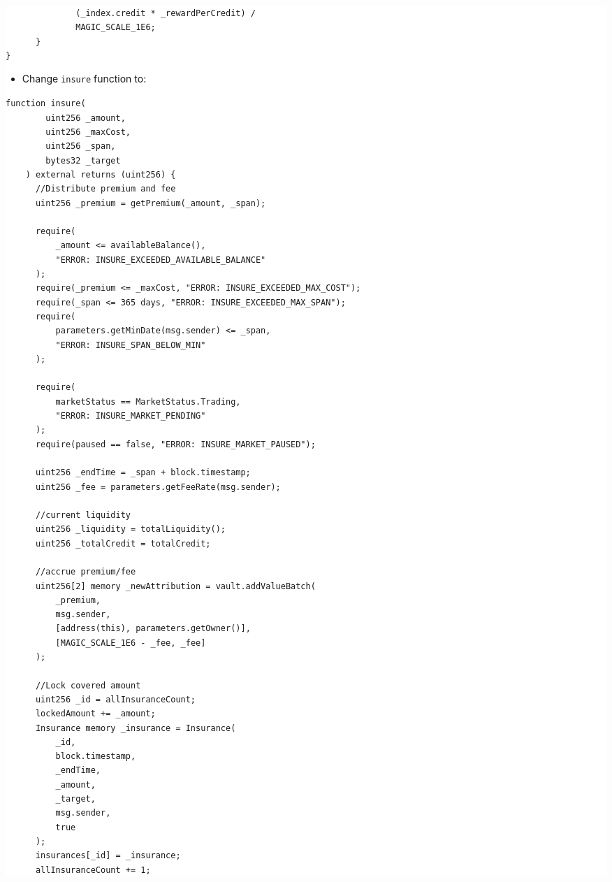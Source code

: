 ```solidity
              (_index.credit * _rewardPerCredit) /
              MAGIC_SCALE_1E6;
      }
}
```

- Change `insure` function to:

```solidity
function insure(
        uint256 _amount,
        uint256 _maxCost,
        uint256 _span,
        bytes32 _target
    ) external returns (uint256) {
      //Distribute premium and fee
      uint256 _premium = getPremium(_amount, _span);

      require(
          _amount <= availableBalance(),
          "ERROR: INSURE_EXCEEDED_AVAILABLE_BALANCE"
      );
      require(_premium <= _maxCost, "ERROR: INSURE_EXCEEDED_MAX_COST");
      require(_span <= 365 days, "ERROR: INSURE_EXCEEDED_MAX_SPAN");
      require(
          parameters.getMinDate(msg.sender) <= _span,
          "ERROR: INSURE_SPAN_BELOW_MIN"
      );

      require(
          marketStatus == MarketStatus.Trading,
          "ERROR: INSURE_MARKET_PENDING"
      );
      require(paused == false, "ERROR: INSURE_MARKET_PAUSED");

      uint256 _endTime = _span + block.timestamp;
      uint256 _fee = parameters.getFeeRate(msg.sender);

      //current liquidity
      uint256 _liquidity = totalLiquidity();
      uint256 _totalCredit = totalCredit;

      //accrue premium/fee
      uint256[2] memory _newAttribution = vault.addValueBatch(
          _premium,
          msg.sender,
          [address(this), parameters.getOwner()],
          [MAGIC_SCALE_1E6 - _fee, _fee]
      );

      //Lock covered amount
      uint256 _id = allInsuranceCount;
      lockedAmount += _amount;
      Insurance memory _insurance = Insurance(
          _id,
          block.timestamp,
          _endTime,
          _amount,
          _target,
          msg.sender,
          true
      );
      insurances[_id] = _insurance;
      allInsuranceCount += 1;
```